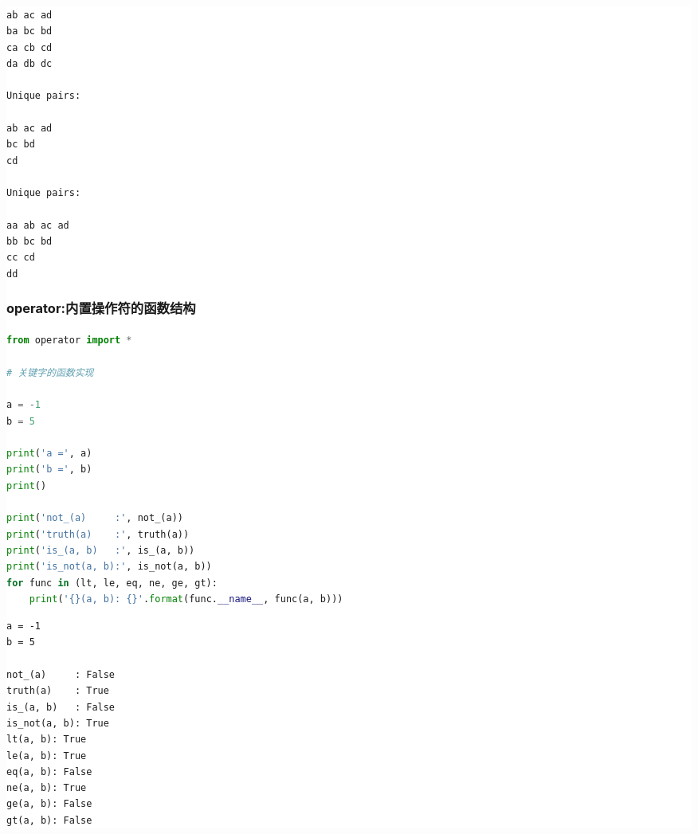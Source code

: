     ab ac ad 
    ba bc bd 
    ca cb cd 
    da db dc 
    
    Unique pairs:
    
    ab ac ad 
    bc bd 
    cd 
    
    Unique pairs:
    
    aa ab ac ad 
    bb bc bd 
    cc cd 
    dd 
    

### operator:内置操作符的函数结构


```python
from operator import *

# 关键字的函数实现

a = -1
b = 5

print('a =', a)
print('b =', b)
print()

print('not_(a)     :', not_(a))
print('truth(a)    :', truth(a))
print('is_(a, b)   :', is_(a, b))
print('is_not(a, b):', is_not(a, b))
for func in (lt, le, eq, ne, ge, gt):
    print('{}(a, b): {}'.format(func.__name__, func(a, b)))
```

    a = -1
    b = 5
    
    not_(a)     : False
    truth(a)    : True
    is_(a, b)   : False
    is_not(a, b): True
    lt(a, b): True
    le(a, b): True
    eq(a, b): False
    ne(a, b): True
    ge(a, b): False
    gt(a, b): False
    